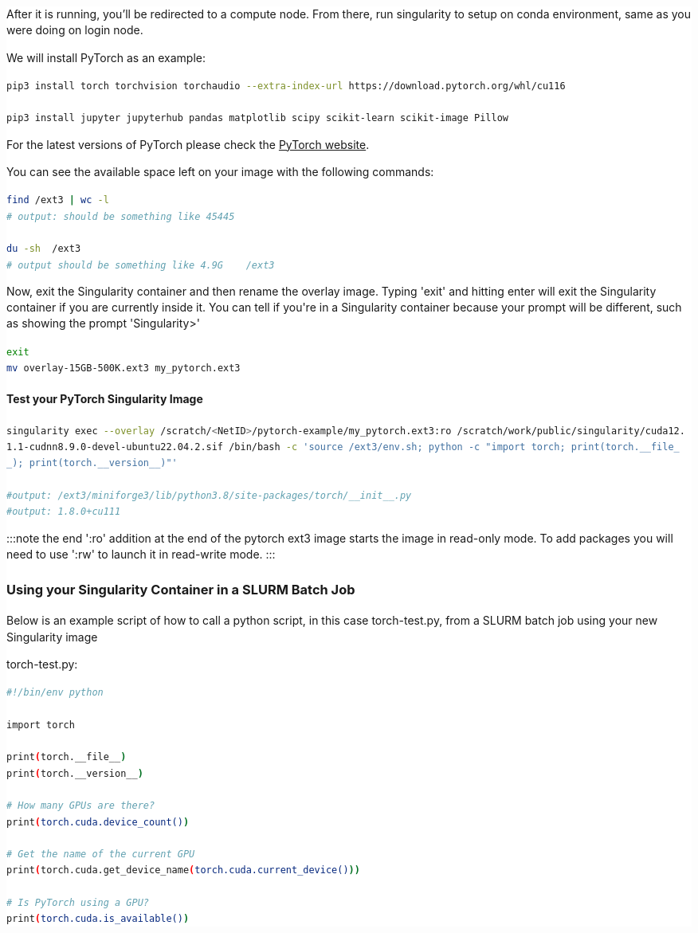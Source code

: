 After it is running, you’ll be redirected to a compute node. From there, run singularity to setup on conda environment, same as you were doing on login node.

We will install PyTorch as an example:
```sh
pip3 install torch torchvision torchaudio --extra-index-url https://download.pytorch.org/whl/cu116

pip3 install jupyter jupyterhub pandas matplotlib scipy scikit-learn scikit-image Pillow
```

For the latest versions of PyTorch please check the [PyTorch website](https://pytorch.org/).

You can see the available space left on your image with the following commands:
```sh
find /ext3 | wc -l
# output: should be something like 45445

du -sh  /ext3        
# output should be something like 4.9G    /ext3
```

Now, exit the Singularity container and then rename the overlay image. Typing 'exit' and hitting enter will exit the Singularity container if you are currently inside it. You can tell if you're in a Singularity container because your prompt will be different, such as showing the prompt 'Singularity>'
```sh
exit
mv overlay-15GB-500K.ext3 my_pytorch.ext3
```
#### Test your PyTorch Singularity Image
```sh
singularity exec --overlay /scratch/<NetID>/pytorch-example/my_pytorch.ext3:ro /scratch/work/public/singularity/cuda12.1.1-cudnn8.9.0-devel-ubuntu22.04.2.sif /bin/bash -c 'source /ext3/env.sh; python -c "import torch; print(torch.__file__); print(torch.__version__)"'

#output: /ext3/miniforge3/lib/python3.8/site-packages/torch/__init__.py
#output: 1.8.0+cu111
```
:::note
 the end ':ro' addition at the end of the pytorch ext3 image starts the image in read-only mode. To add packages you will need to use ':rw' to launch it in read-write mode.
:::

### Using your Singularity Container in a SLURM Batch Job
Below is an example script of how to call a python script, in this case torch-test.py, from a SLURM batch job using your new Singularity image

torch-test.py:
```sh
#!/bin/env python

import torch

print(torch.__file__)
print(torch.__version__)

# How many GPUs are there?
print(torch.cuda.device_count())

# Get the name of the current GPU
print(torch.cuda.get_device_name(torch.cuda.current_device()))

# Is PyTorch using a GPU?
print(torch.cuda.is_available())
```
